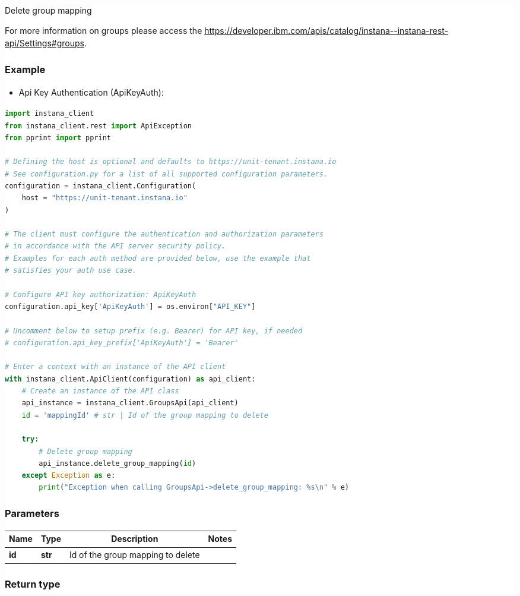 Delete group mapping


For more information on groups please access the https://developer.ibm.com/apis/catalog/instana--instana-rest-api/Settings#groups.

### Example

* Api Key Authentication (ApiKeyAuth):

```python
import instana_client
from instana_client.rest import ApiException
from pprint import pprint

# Defining the host is optional and defaults to https://unit-tenant.instana.io
# See configuration.py for a list of all supported configuration parameters.
configuration = instana_client.Configuration(
    host = "https://unit-tenant.instana.io"
)

# The client must configure the authentication and authorization parameters
# in accordance with the API server security policy.
# Examples for each auth method are provided below, use the example that
# satisfies your auth use case.

# Configure API key authorization: ApiKeyAuth
configuration.api_key['ApiKeyAuth'] = os.environ["API_KEY"]

# Uncomment below to setup prefix (e.g. Bearer) for API key, if needed
# configuration.api_key_prefix['ApiKeyAuth'] = 'Bearer'

# Enter a context with an instance of the API client
with instana_client.ApiClient(configuration) as api_client:
    # Create an instance of the API class
    api_instance = instana_client.GroupsApi(api_client)
    id = 'mappingId' # str | Id of the group mapping to delete

    try:
        # Delete group mapping
        api_instance.delete_group_mapping(id)
    except Exception as e:
        print("Exception when calling GroupsApi->delete_group_mapping: %s\n" % e)
```



### Parameters


Name | Type | Description  | Notes
------------- | ------------- | ------------- | -------------
 **id** | **str**| Id of the group mapping to delete | 

### Return type
